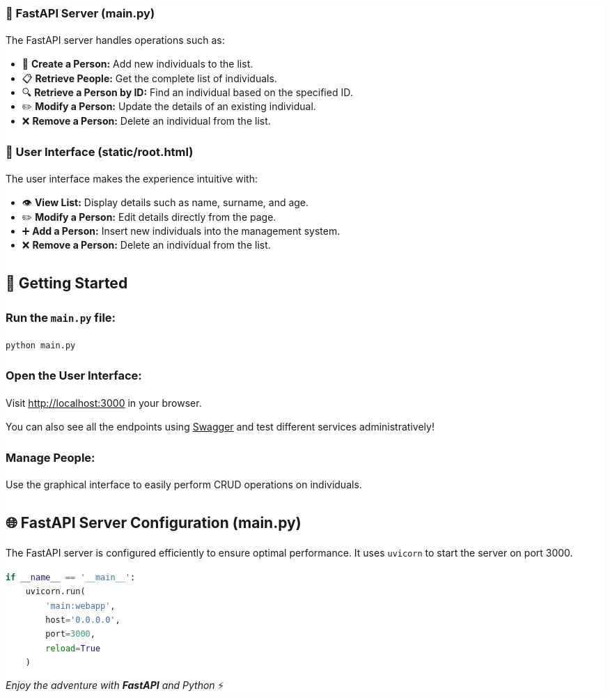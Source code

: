 ### 🚥 FastAPI Server (main.py)

The FastAPI server handles operations such as:

- 🌟 **Create a Person:** Add new individuals to the list.
- 📋 **Retrieve People:** Get the complete list of individuals.
- 🔍 **Retrieve a Person by ID:** Find an individual based on the specified ID.
- ✏️ **Modify a Person:** Update the details of an existing individual.
- ❌ **Remove a Person:** Delete an individual from the list.

### 🎨 User Interface (static/root.html)

The user interface makes the experience intuitive with:

- 👁️ **View List:** Display details such as name, surname, and age.
- ✏️ **Modify a Person:** Edit details directly from the page.
- ➕ **Add a Person:** Insert new individuals into the management system.
- ❌ **Remove a Person:** Delete an individual from the list.

## 🚀 Getting Started

### Run the `main.py` file:

```bash
python main.py
```

### Open the User Interface:

Visit [http://localhost:3000](http://localhost:3000) in your browser.

You can also see all the endpoints using [Swagger](http://localhost:3000/docs) and test different services administratively!

### Manage People:

Use the graphical interface to easily perform CRUD operations on individuals.

## 🌐 FastAPI Server Configuration (main.py)

The FastAPI server is configured efficiently to ensure optimal performance.
It uses `uvicorn` to start the server on port 3000.

```python
if __name__ == '__main__':
	uvicorn.run(
		'main:webapp',
		host='0.0.0.0',
		port=3000,
		reload=True
	)
```

*Enjoy the adventure with **FastAPI** and Python* ⚡️
